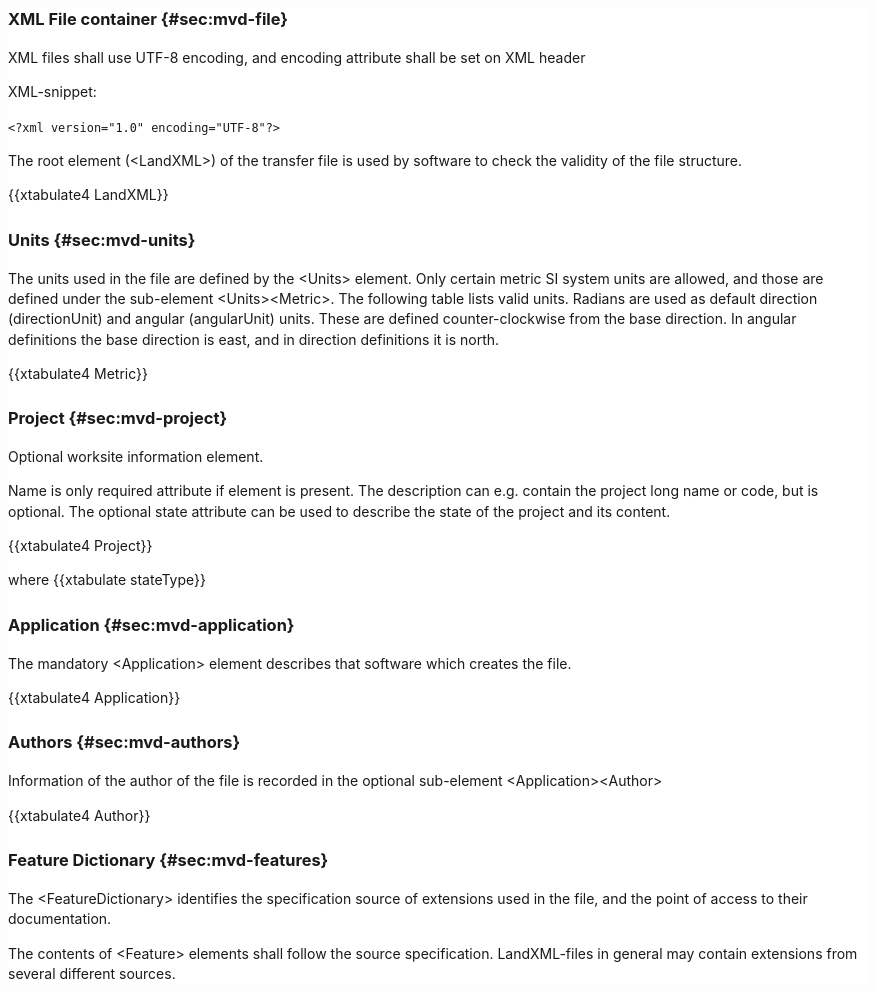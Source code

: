 ### XML File container {#sec:mvd-file}
XML files shall use UTF-8 encoding, and encoding attribute shall be set on XML header

XML-snippet:
```
<?xml version="1.0" encoding="UTF-8"?>
```


The root element (\<LandXML>) of the transfer file is used by software to check the validity of the file structure.

{{xtabulate4 LandXML}}


### Units {#sec:mvd-units}


The units used in the file are defined by the \<Units> element. Only certain metric SI system units are allowed, and those are defined under the sub-element \<Units>\<Metric>. The following table lists valid units.
Radians are used as default direction (directionUnit) and angular (angularUnit) units. These are defined counter-clockwise from the base direction. In angular definitions the base direction is east, and in direction definitions it is north.

{{xtabulate4 Metric}}

### Project {#sec:mvd-project}
Optional worksite information element.

Name is only required attribute if element is present. The description can e.g. contain the project long name or code, but is optional. The optional state attribute can be used to describe the state of the project and its content.

{{xtabulate4 Project}}

where {{xtabulate stateType}}

### Application {#sec:mvd-application}
The mandatory \<Application> element describes that software which creates the file.

{{xtabulate4 Application}}


### Authors {#sec:mvd-authors}
Information of the author of the file is recorded in the optional sub-element
\<Application>\<Author>

{{xtabulate4 Author}}

### Feature Dictionary {#sec:mvd-features}

The \<FeatureDictionary> identifies the specification source of extensions used in the file, and the point of access to their documentation.

The contents of \<Feature> elements shall follow the source specification. LandXML-files in general may contain extensions from several different sources.
